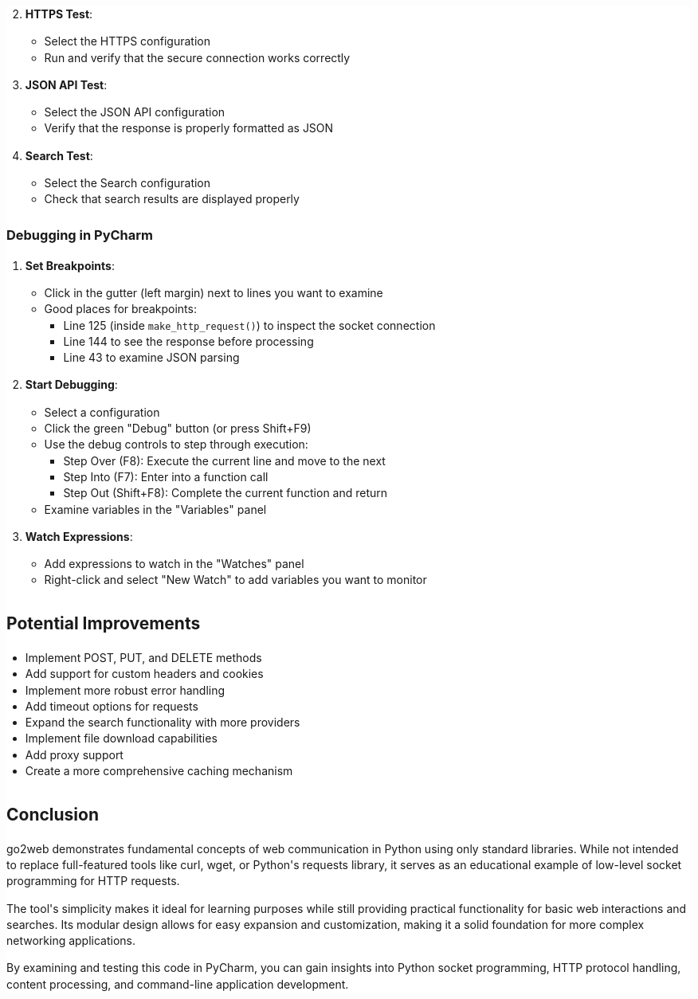 2. **HTTPS Test**:
   - Select the HTTPS configuration
   - Run and verify that the secure connection works correctly

3. **JSON API Test**:
   - Select the JSON API configuration
   - Verify that the response is properly formatted as JSON

4. **Search Test**:
   - Select the Search configuration
   - Check that search results are displayed properly

### Debugging in PyCharm

1. **Set Breakpoints**:
   - Click in the gutter (left margin) next to lines you want to examine
   - Good places for breakpoints:
     - Line 125 (inside `make_http_request()`) to inspect the socket connection
     - Line 144 to see the response before processing
     - Line 43 to examine JSON parsing

2. **Start Debugging**:
   - Select a configuration
   - Click the green "Debug" button (or press Shift+F9)
   - Use the debug controls to step through execution:
     - Step Over (F8): Execute the current line and move to the next
     - Step Into (F7): Enter into a function call
     - Step Out (Shift+F8): Complete the current function and return
   - Examine variables in the "Variables" panel

3. **Watch Expressions**:
   - Add expressions to watch in the "Watches" panel
   - Right-click and select "New Watch" to add variables you want to monitor

## Potential Improvements

- Implement POST, PUT, and DELETE methods
- Add support for custom headers and cookies
- Implement more robust error handling
- Add timeout options for requests
- Expand the search functionality with more providers
- Implement file download capabilities
- Add proxy support
- Create a more comprehensive caching mechanism

## Conclusion

go2web demonstrates fundamental concepts of web communication in Python using only standard libraries. While not intended to replace full-featured tools like curl, wget, or Python's requests library, it serves as an educational example of low-level socket programming for HTTP requests.

The tool's simplicity makes it ideal for learning purposes while still providing practical functionality for basic web interactions and searches. Its modular design allows for easy expansion and customization, making it a solid foundation for more complex networking applications.

By examining and testing this code in PyCharm, you can gain insights into Python socket programming, HTTP protocol handling, content processing, and command-line application development.
